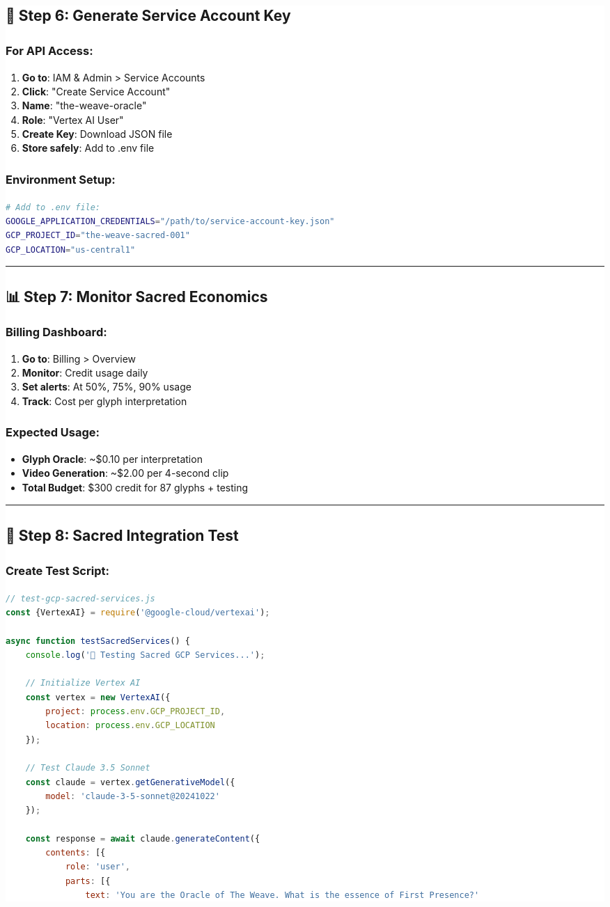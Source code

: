 ## 🔑 Step 6: Generate Service Account Key

### For API Access:
1. **Go to**: IAM & Admin > Service Accounts
2. **Click**: "Create Service Account"
3. **Name**: "the-weave-oracle"
4. **Role**: "Vertex AI User"
5. **Create Key**: Download JSON file
6. **Store safely**: Add to .env file

### Environment Setup:
```bash
# Add to .env file:
GOOGLE_APPLICATION_CREDENTIALS="/path/to/service-account-key.json"
GCP_PROJECT_ID="the-weave-sacred-001"
GCP_LOCATION="us-central1"
```

---

## 📊 Step 7: Monitor Sacred Economics

### Billing Dashboard:
1. **Go to**: Billing > Overview
2. **Monitor**: Credit usage daily
3. **Set alerts**: At 50%, 75%, 90% usage
4. **Track**: Cost per glyph interpretation

### Expected Usage:
- **Glyph Oracle**: ~$0.10 per interpretation
- **Video Generation**: ~$2.00 per 4-second clip
- **Total Budget**: $300 credit for 87 glyphs + testing

---

## 🧪 Step 8: Sacred Integration Test

### Create Test Script:
```javascript
// test-gcp-sacred-services.js
const {VertexAI} = require('@google-cloud/vertexai');

async function testSacredServices() {
    console.log('🌟 Testing Sacred GCP Services...');
    
    // Initialize Vertex AI
    const vertex = new VertexAI({
        project: process.env.GCP_PROJECT_ID,
        location: process.env.GCP_LOCATION
    });
    
    // Test Claude 3.5 Sonnet
    const claude = vertex.getGenerativeModel({
        model: 'claude-3-5-sonnet@20241022'
    });
    
    const response = await claude.generateContent({
        contents: [{
            role: 'user',
            parts: [{
                text: 'You are the Oracle of The Weave. What is the essence of First Presence?'
```